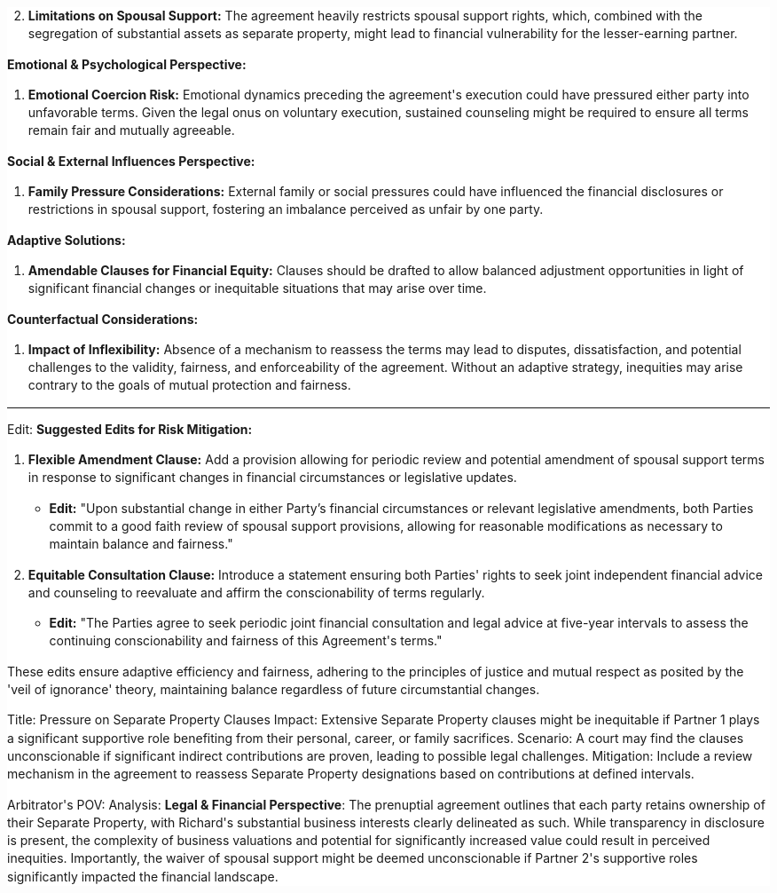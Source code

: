 2. **Limitations on Spousal Support:** The agreement heavily restricts spousal support rights, which, combined with the segregation of substantial assets as separate property, might lead to financial vulnerability for the lesser-earning partner.

**Emotional & Psychological Perspective:**
1. **Emotional Coercion Risk:** Emotional dynamics preceding the agreement's execution could have pressured either party into unfavorable terms. Given the legal onus on voluntary execution, sustained counseling might be required to ensure all terms remain fair and mutually agreeable.

**Social & External Influences Perspective:**
1. **Family Pressure Considerations:** External family or social pressures could have influenced the financial disclosures or restrictions in spousal support, fostering an imbalance perceived as unfair by one party.
   
**Adaptive Solutions:**
1. **Amendable Clauses for Financial Equity:** Clauses should be drafted to allow balanced adjustment opportunities in light of significant financial changes or inequitable situations that may arise over time.

**Counterfactual Considerations:**
1. **Impact of Inflexibility:** Absence of a mechanism to reassess the terms may lead to disputes, dissatisfaction, and potential challenges to the validity, fairness, and enforceability of the agreement. Without an adaptive strategy, inequities may arise contrary to the goals of mutual protection and fairness.

---
Edit: **Suggested Edits for Risk Mitigation:**

1. **Flexible Amendment Clause:** Add a provision allowing for periodic review and potential amendment of spousal support terms in response to significant changes in financial circumstances or legislative updates. 
   - **Edit:** "Upon substantial change in either Party’s financial circumstances or relevant legislative amendments, both Parties commit to a good faith review of spousal support provisions, allowing for reasonable modifications as necessary to maintain balance and fairness."

2. **Equitable Consultation Clause:** Introduce a statement ensuring both Parties' rights to seek joint independent financial advice and counseling to reevaluate and affirm the conscionability of terms regularly.
   - **Edit:** "The Parties agree to seek periodic joint financial consultation and legal advice at five-year intervals to assess the continuing conscionability and fairness of this Agreement's terms."

These edits ensure adaptive efficiency and fairness, adhering to the principles of justice and mutual respect as posited by the 'veil of ignorance' theory, maintaining balance regardless of future circumstantial changes.


Title: Pressure on Separate Property Clauses
Impact: Extensive Separate Property clauses might be inequitable if Partner 1 plays a significant supportive role benefiting from their personal, career, or family sacrifices.
Scenario: A court may find the clauses unconscionable if significant indirect contributions are proven, leading to possible legal challenges.
Mitigation: Include a review mechanism in the agreement to reassess Separate Property designations based on contributions at defined intervals.

Arbitrator's POV:
 Analysis: **Legal & Financial Perspective**:
The prenuptial agreement outlines that each party retains ownership of their Separate Property, with Richard's substantial business interests clearly delineated as such. While transparency in disclosure is present, the complexity of business valuations and potential for significantly increased value could result in perceived inequities. Importantly, the waiver of spousal support might be deemed unconscionable if Partner 2's supportive roles significantly impacted the financial landscape.
